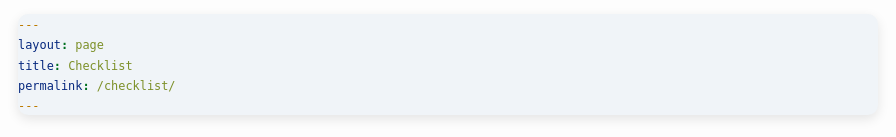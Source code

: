 ```yaml
---
layout: page
title: Checklist
permalink: /checklist/
---
```


<html lang="en">
<head>
  <meta charset="UTF-8" />
  <meta name="viewport" content="width=device-width, initial-scale=1" />
  <title>Checklist Feature</title>
  <style>
    body {
      font-family: 'Segoe UI', Tahoma, Geneva, Verdana, sans-serif;
      max-width: 700px;
      margin: 2rem auto;
      background: #f0f4f8;
      color: #333;
      padding: 20px;
      border-radius: 10px;
      box-shadow: 0 4px 12px rgb(0 0 0 / 0.1);
    }
    h1 {
      text-align: center;
      color: #0a64a0;
      margin-bottom: 1.5rem;
    }
    .page-section {
      background: #fff;
      border-radius: 8px;
      margin-bottom: 1.5rem;
      padding: 1rem 1.5rem;
      box-shadow: 0 2px 6px rgb(0 0 0 / 0.1);
    }
    .page-section h2 {
      border-bottom: 2px solid #0a64a0;
      padding-bottom: 0.5rem;
      margin-bottom: 1rem;
      color: #0a64a0;
    }
    ul.checklist {
      list-style: none;
      padding-left: 0;
      margin: 0;
    }
    ul.checklist li {
      margin-bottom: 0.8rem;
      display: flex;
      align-items: center;
    }
    ul.checklist li label {
      cursor: pointer;
      flex-grow: 1;
      user-select: none;
      font-weight: 600;
      font-size: 1.05rem;
      color: #333;
      transition: color 0.3s;
    }
    ul.checklist li input[type="checkbox"] {
      margin-right: 1rem;
      width: 20px;